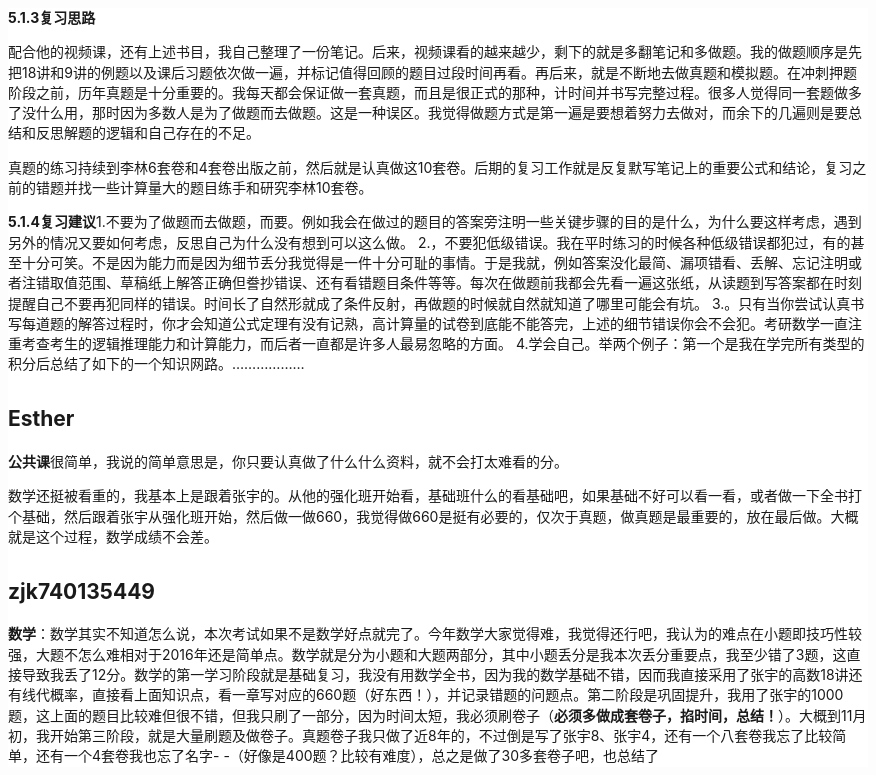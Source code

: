 **5.1.3复习思路**

配合他的视频课，还有上述书目，我自己整理了一份笔记。后来，视频课看的越来越少，剩下的就是多翻笔记和多做题。我的做题顺序是先把18讲和9讲的例题以及课后习题依次做一遍，并标记值得回顾的题目过段时间再看。再后来，就是不断地去做真题和模拟题。在冲刺押题阶段之前，历年真题是十分重要的。我每天都会保证做一套真题，而且是很正式的那种，计时间并书写完整过程。很多人觉得同一套题做多了没什么用，那时因为多数人是为了做题而去做题。这是一种误区。我觉得做题方式是第一遍是要想着努力去做对，而余下的几遍则是要总结和反思解题的逻辑和自己存在的不足。

真题的练习持续到李林6套卷和4套卷出版之前，然后就是认真做这10套卷。后期的复习工作就是反复默写笔记上的重要公式和结论，复习之前的错题并找一些计算量大的题目练手和研究李林10套卷。

**5.1.4复习建议**1.不要为了做题而去做题，而要。例如我会在做过的题目的答案旁注明一些关键步骤的目的是什么，为什么要这样考虑，遇到另外的情况又要如何考虑，反思自己为什么没有想到可以这么做。 2.，不要犯低级错误。我在平时练习的时候各种低级错误都犯过，有的甚至十分可笑。不是因为能力而是因为细节丢分我觉得是一件十分可耻的事情。于是我就，例如答案没化最简、漏项错看、丢解、忘记注明或者注错取值范围、草稿纸上解答正确但誊抄错误、还有看错题目条件等等。每次在做题前我都会先看一遍这张纸，从读题到写答案都在时刻提醒自己不要再犯同样的错误。时间长了自然形就成了条件反射，再做题的时候就自然就知道了哪里可能会有坑。 3.。只有当你尝试认真书写每道题的解答过程时，你才会知道公式定理有没有记熟，高计算量的试卷到底能不能答完，上述的细节错误你会不会犯。考研数学一直注重考查考生的逻辑推理能力和计算能力，而后者一直都是许多人最易忽略的方面。 4.学会自己。举两个例子：第一个是我在学完所有类型的积分后总结了如下的一个知识网路。………………

## Esther

**公共课**很简单，我说的简单意思是，你只要认真做了什么什么资料，就不会打太难看的分。 

数学还挺被看重的，我基本上是跟着张宇的。从他的强化班开始看，基础班什么的看基础吧，如果基础不好可以看一看，或者做一下全书打个基础，然后跟着张宇从强化班开始，然后做一做660，我觉得做660是挺有必要的，仅次于真题，做真题是最重要的，放在最后做。大概就是这个过程，数学成绩不会差。

## zjk740135449

**数学**：数学其实不知道怎么说，本次考试如果不是数学好点就完了。今年数学大家觉得难，我觉得还行吧，我认为的难点在小题即技巧性较强，大题不怎么难相对于2016年还是简单点。数学就是分为小题和大题两部分，其中小题丢分是我本次丢分重要点，我至少错了3题，这直接导致我丢了12分。数学的第一学习阶段就是基础复习，我没有用数学全书，因为我的数学基础不错，因而我直接采用了张宇的高数18讲还有线代概率，直接看上面知识点，看一章写对应的660题（好东西！），并记录错题的问题点。第二阶段是巩固提升，我用了张宇的1000题，这上面的题目比较难但很不错，但我只刷了一部分，因为时间太短，我必须刷卷子（**必须多做成套卷子，掐时间，总结！**）。大概到11月初，我开始第三阶段，就是大量刷题及做卷子。真题卷子我只做了近8年的，不过倒是写了张宇8、张宇4，还有一个八套卷我忘了比较简单，还有一个4套卷我也忘了名字- -（好像是400题？比较有难度），总之是做了30多套卷子吧，也总结了